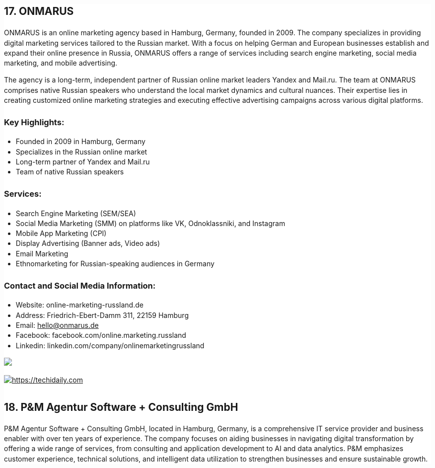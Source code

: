 ## 17\. ONMARUS

ONMARUS is an online marketing agency based in Hamburg, Germany, founded in 2009\. The company specializes in providing digital marketing services tailored to the Russian market. With a focus on helping German and European businesses establish and expand their online presence in Russia, ONMARUS offers a range of services including search engine marketing, social media marketing, and mobile advertising.

The agency is a long-term, independent partner of Russian online market leaders Yandex and Mail.ru. The team at ONMARUS comprises native Russian speakers who understand the local market dynamics and cultural nuances. Their expertise lies in creating customized online marketing strategies and executing effective advertising campaigns across various digital platforms.

### Key Highlights:

* Founded in 2009 in Hamburg, Germany
* Specializes in the Russian online market
* Long-term partner of Yandex and Mail.ru
* Team of native Russian speakers

### Services:

* Search Engine Marketing (SEM/SEA)
* Social Media Marketing (SMM) on platforms like VK, Odnoklassniki, and Instagram
* Mobile App Marketing (CPI)
* Display Advertising (Banner ads, Video ads)
* Email Marketing
* Ethnomarketing for Russian-speaking audiences in Germany

### Contact and Social Media Information:

* Website: online-marketing-russland.de
* Address: Friedrich-Ebert-Damm 311, 22159 Hamburg
* Email: hello@onmarus.de
* Facebook: facebook.com/online.marketing.russland
* Linkedin: linkedin.com/company/onlinemarketingrussland

![](https://www.link-assistant.com/articles/wp-content/uploads/2024/08/PM-Agentur-Software-Consulting-GmbH.png)


<a href="https://appsumo.8odi.net/c/5597632/2105883/7443" target="_top" id="2105883">
  <img src="//a.impactradius-go.com/display-ad/7443-2105883" border="0" alt="https://techidaily.com" width="728" height="90"/>
</a>
<img height="0" width="0" src="https://appsumo.8odi.net/i/5597632/2105883/7443" style="position:absolute;visibility:hidden;" border="0" />


## 18\. P&M Agentur Software + Consulting GmbH

P&M Agentur Software + Consulting GmbH, located in Hamburg, Germany, is a comprehensive IT service provider and business enabler with over ten years of experience. The company focuses on aiding businesses in navigating digital transformation by offering a wide range of services, from consulting and application development to AI and data analytics. P&M emphasizes customer experience, technical solutions, and intelligent data utilization to strengthen businesses and ensure sustainable growth.
